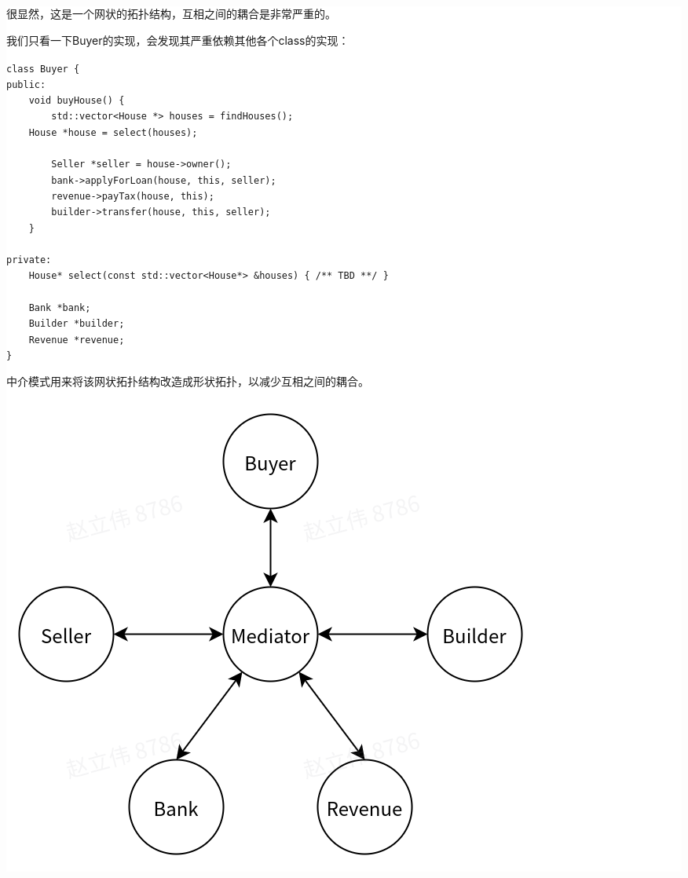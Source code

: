 很显然，这是一个网状的拓扑结构，互相之间的耦合是非常严重的。

我们只看一下Buyer的实现，会发现其严重依赖其他各个class的实现：

```
class Buyer {
public:
    void buyHouse() {
        std::vector<House *> houses = findHouses();
	House *house = select(houses);

        Seller *seller = house->owner();
        bank->applyForLoan(house, this, seller);
        revenue->payTax(house, this);
        builder->transfer(house, this, seller);
    }

private:
    House* select(const std::vector<House*> &houses) { /** TBD **/ }

    Bank *bank;
    Builder *builder;
    Revenue *revenue;
}
```

中介模式用来将该网状拓扑结构改造成形状拓扑，以减少互相之间的耦合。

![](../images/mediator-pattern.jpg)
